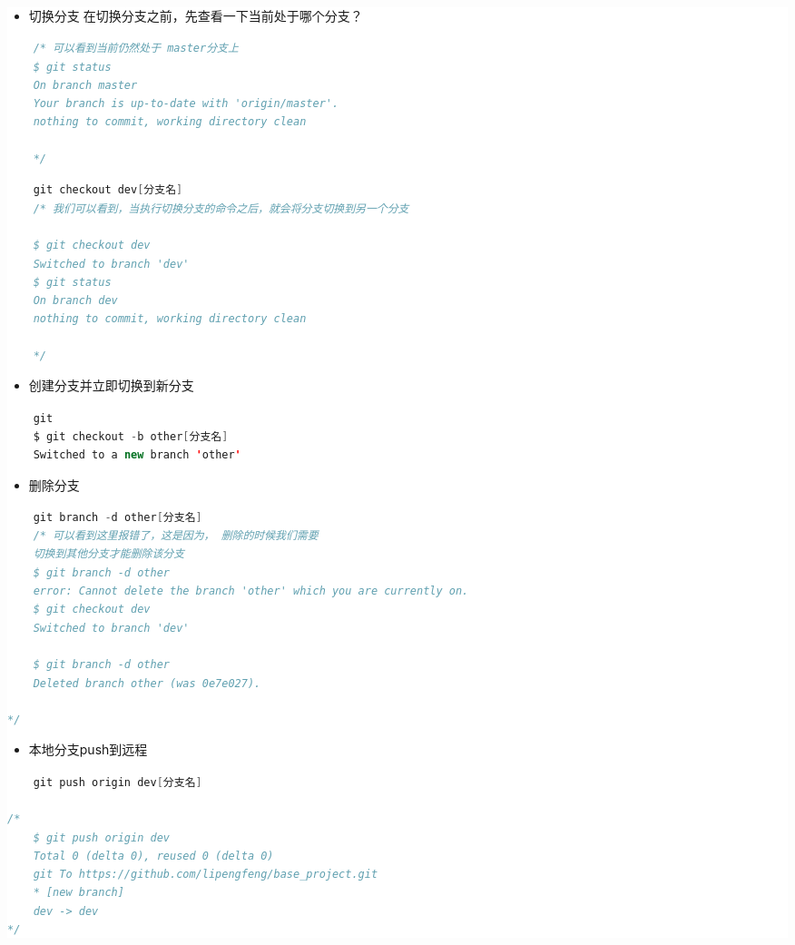 * 切换分支
在切换分支之前，先查看一下当前处于哪个分支？

~~~java
    /* 可以看到当前仍然处于 master分支上
    $ git status
    On branch master
    Your branch is up-to-date with 'origin/master'.
    nothing to commit, working directory clean

    */
~~~

~~~java
    git checkout dev[分支名]
    /* 我们可以看到，当执行切换分支的命令之后，就会将分支切换到另一个分支

    $ git checkout dev
    Switched to branch 'dev'
    $ git status
    On branch dev
    nothing to commit, working directory clean

    */
~~~

* 创建分支并立即切换到新分支

~~~java
    git 
    $ git checkout -b other[分支名]
    Switched to a new branch 'other'
~~~     

* 删除分支

~~~java
    git branch -d other[分支名]
    /* 可以看到这里报错了，这是因为， 删除的时候我们需要
    切换到其他分支才能删除该分支
    $ git branch -d other
    error: Cannot delete the branch 'other' which you are currently on.
    $ git checkout dev
    Switched to branch 'dev'

    $ git branch -d other
    Deleted branch other (was 0e7e027).

*/
~~~

* 本地分支push到远程

~~~java
    git push origin dev[分支名]

/*
    $ git push origin dev
    Total 0 (delta 0), reused 0 (delta 0)
    git To https://github.com/lipengfeng/base_project.git
    * [new branch]      
    dev -> dev
*/
~~~
